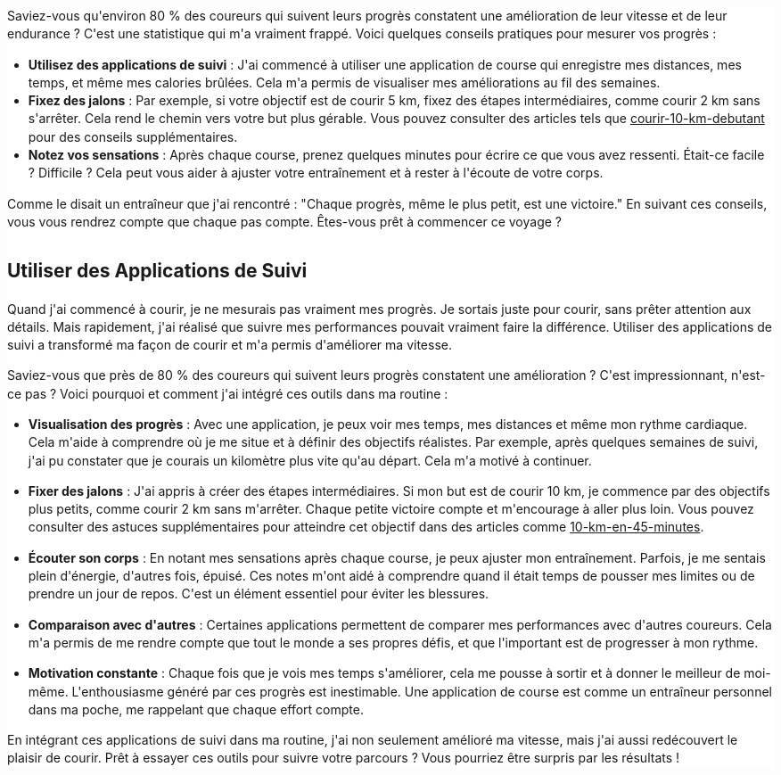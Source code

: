 Saviez-vous qu'environ 80 % des coureurs qui suivent leurs progrès constatent une amélioration de leur vitesse et de leur endurance ? C'est une statistique qui m'a vraiment frappé. Voici quelques conseils pratiques pour mesurer vos progrès :

-   **Utilisez des applications de suivi** : J'ai commencé à utiliser une application de course qui enregistre mes distances, mes temps, et même mes calories brûlées. Cela m'a permis de visualiser mes améliorations au fil des semaines.
-   **Fixez des jalons** : Par exemple, si votre objectif est de courir 5 km, fixez des étapes intermédiaires, comme courir 2 km sans s'arrêter. Cela rend le chemin vers votre but plus gérable. Vous pouvez consulter des articles tels que [courir-10-km-debutant](courir-10-km-debutant) pour des conseils supplémentaires.
-   **Notez vos sensations** : Après chaque course, prenez quelques minutes pour écrire ce que vous avez ressenti. Était-ce facile ? Difficile ? Cela peut vous aider à ajuster votre entraînement et à rester à l'écoute de votre corps.

Comme le disait un entraîneur que j'ai rencontré : "Chaque progrès, même le plus petit, est une victoire." En suivant ces conseils, vous vous rendrez compte que chaque pas compte. Êtes-vous prêt à commencer ce voyage ?

## Utiliser des Applications de Suivi

Quand j'ai commencé à courir, je ne mesurais pas vraiment mes progrès. Je sortais juste pour courir, sans prêter attention aux détails. Mais rapidement, j'ai réalisé que suivre mes performances pouvait vraiment faire la différence. Utiliser des applications de suivi a transformé ma façon de courir et m'a permis d'améliorer ma vitesse.

Saviez-vous que près de 80 % des coureurs qui suivent leurs progrès constatent une amélioration ? C'est impressionnant, n'est-ce pas ? Voici pourquoi et comment j'ai intégré ces outils dans ma routine :

-   **Visualisation des progrès** : Avec une application, je peux voir mes temps, mes distances et même mon rythme cardiaque. Cela m'aide à comprendre où je me situe et à définir des objectifs réalistes. Par exemple, après quelques semaines de suivi, j'ai pu constater que je courais un kilomètre plus vite qu'au départ. Cela m'a motivé à continuer.

-   **Fixer des jalons** : J'ai appris à créer des étapes intermédiaires. Si mon but est de courir 10 km, je commence par des objectifs plus petits, comme courir 2 km sans m'arrêter. Chaque petite victoire compte et m'encourage à aller plus loin. Vous pouvez consulter des astuces supplémentaires pour atteindre cet objectif dans des articles comme [10-km-en-45-minutes](10-km-en-45-minutes).

-   **Écouter son corps** : En notant mes sensations après chaque course, je peux ajuster mon entraînement. Parfois, je me sentais plein d'énergie, d'autres fois, épuisé. Ces notes m'ont aidé à comprendre quand il était temps de pousser mes limites ou de prendre un jour de repos. C'est un élément essentiel pour éviter les blessures.

-   **Comparaison avec d'autres** : Certaines applications permettent de comparer mes performances avec d'autres coureurs. Cela m'a permis de me rendre compte que tout le monde a ses propres défis, et que l'important est de progresser à mon rythme.

-   **Motivation constante** : Chaque fois que je vois mes temps s'améliorer, cela me pousse à sortir et à donner le meilleur de moi-même. L'enthousiasme généré par ces progrès est inestimable. Une application de course est comme un entraîneur personnel dans ma poche, me rappelant que chaque effort compte.

En intégrant ces applications de suivi dans ma routine, j'ai non seulement amélioré ma vitesse, mais j'ai aussi redécouvert le plaisir de courir. Prêt à essayer ces outils pour suivre votre parcours ? Vous pourriez être surpris par les résultats !
